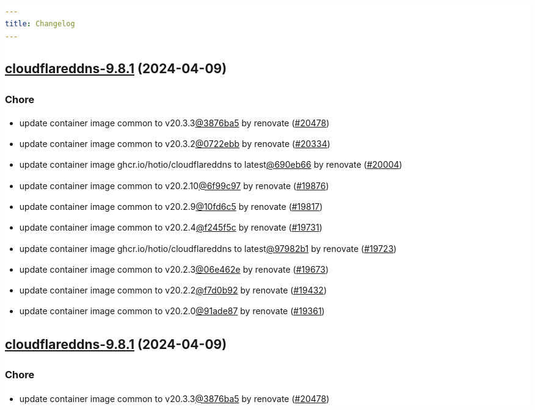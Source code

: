```yaml
---
title: Changelog
---
```




## [cloudflareddns-9.8.1](https://github.com/truecharts/charts/compare/cloudflareddns-9.6.0...cloudflareddns-9.8.1) (2024-04-09)

### Chore



- update container image common to v20.3.3[@3876ba5](https://github.com/3876ba5) by renovate ([#20478](https://github.com/truecharts/charts/issues/20478))

- update container image common to v20.3.2[@0722ebb](https://github.com/0722ebb) by renovate ([#20334](https://github.com/truecharts/charts/issues/20334))

- update container image ghcr.io/hotio/cloudflareddns to latest[@690eb66](https://github.com/690eb66) by renovate ([#20004](https://github.com/truecharts/charts/issues/20004))

- update container image common to v20.2.10[@6f99c97](https://github.com/6f99c97) by renovate ([#19876](https://github.com/truecharts/charts/issues/19876))

- update container image common to v20.2.9[@10fd6c5](https://github.com/10fd6c5) by renovate ([#19817](https://github.com/truecharts/charts/issues/19817))

- update container image common to v20.2.4[@f245f5c](https://github.com/f245f5c) by renovate ([#19731](https://github.com/truecharts/charts/issues/19731))

- update container image ghcr.io/hotio/cloudflareddns to latest[@97982b1](https://github.com/97982b1) by renovate ([#19723](https://github.com/truecharts/charts/issues/19723))

- update container image common to v20.2.3[@06e462e](https://github.com/06e462e) by renovate ([#19673](https://github.com/truecharts/charts/issues/19673))

- update container image common to v20.2.2[@f7d0b92](https://github.com/f7d0b92) by renovate ([#19432](https://github.com/truecharts/charts/issues/19432))

- update container image common to v20.2.0[@91ade87](https://github.com/91ade87) by renovate ([#19361](https://github.com/truecharts/charts/issues/19361))


## [cloudflareddns-9.8.1](https://github.com/truecharts/charts/compare/cloudflareddns-9.6.0...cloudflareddns-9.8.1) (2024-04-09)

### Chore



- update container image common to v20.3.3[@3876ba5](https://github.com/3876ba5) by renovate ([#20478](https://github.com/truecharts/charts/issues/20478))
